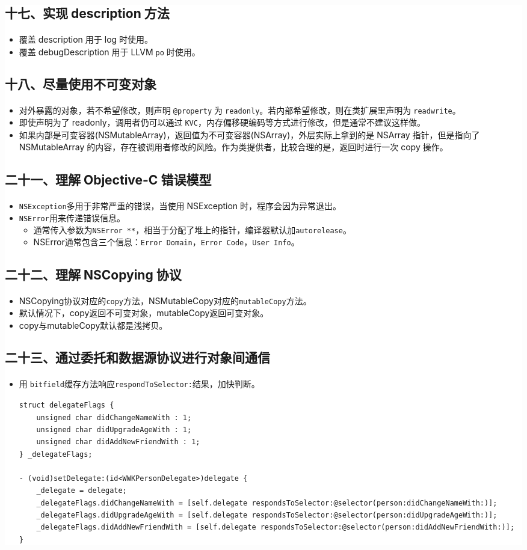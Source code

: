 
## 十七、实现 description 方法

* 覆盖 description 用于 log 时使用。
* 覆盖 debugDescription 用于 LLVM `po` 时使用。



## 十八、尽量使用不可变对象

* 对外暴露的对象，若不希望修改，则声明 `@property` 为 `readonly`。若内部希望修改，则在类扩展里声明为 `readwrite`。
* 即使声明为了 readonly，调用者仍可以通过 `KVC`，内存偏移硬编码等方式进行修改，但是通常不建议这样做。
* 如果内部是可变容器(NSMutableArray)，返回值为不可变容器(NSArray)，外层实际上拿到的是 NSArray 指针，但是指向了 NSMutableArray 的内容，存在被调用者修改的风险。作为类提供者，比较合理的是，返回时进行一次 copy 操作。



## 二十一、理解 Objective-C 错误模型

* `NSException`多用于非常严重的错误，当使用 NSException 时，程序会因为异常退出。
* `NSError`用来传递错误信息。
  * 通常传入参数为`NSError **`，相当于分配了堆上的指针，编译器默认加`autorelease`。
  * NSError通常包含三个信息：`Error Domain`，`Error Code`，`User Info`。



## 二十二、理解 NSCopying 协议

* NSCopying协议对应的`copy`方法，NSMutableCopy对应的`mutableCopy`方法。
* 默认情况下，copy返回不可变对象，mutableCopy返回可变对象。
* copy与mutableCopy默认都是浅拷贝。



## 二十三、通过委托和数据源协议进行对象间通信

* 用 `bitfield`缓存方法响应`respondToSelector:`结果，加快判断。

  ```objc
  struct delegateFlags {
      unsigned char didChangeNameWith : 1;
      unsigned char didUpgradeAgeWith : 1;
      unsigned char didAddNewFriendWith : 1;
  } _delegateFlags;
  
  - (void)setDelegate:(id<WWKPersonDelegate>)delegate {
      _delegate = delegate;
      _delegateFlags.didChangeNameWith = [self.delegate respondsToSelector:@selector(person:didChangeNameWith:)];
      _delegateFlags.didUpgradeAgeWith = [self.delegate respondsToSelector:@selector(person:didUpgradeAgeWith:)];
      _delegateFlags.didAddNewFriendWith = [self.delegate respondsToSelector:@selector(person:didAddNewFriendWith:)];
  }
  ```
